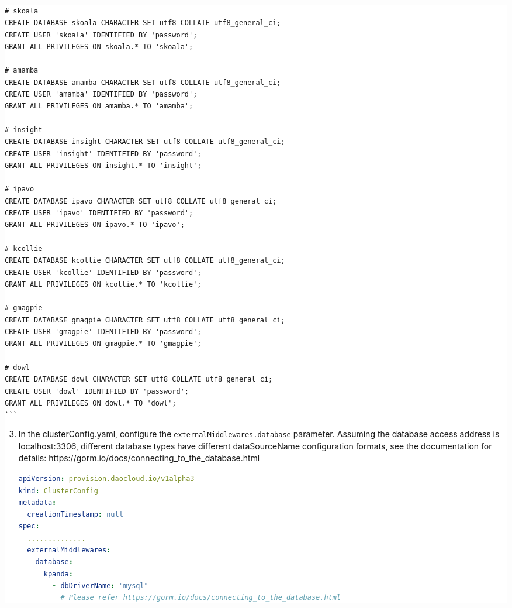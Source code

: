     # skoala
    CREATE DATABASE skoala CHARACTER SET utf8 COLLATE utf8_general_ci;
    CREATE USER 'skoala' IDENTIFIED BY 'password';
    GRANT ALL PRIVILEGES ON skoala.* TO 'skoala';

    # amamba
    CREATE DATABASE amamba CHARACTER SET utf8 COLLATE utf8_general_ci;
    CREATE USER 'amamba' IDENTIFIED BY 'password';
    GRANT ALL PRIVILEGES ON amamba.* TO 'amamba';

    # insight
    CREATE DATABASE insight CHARACTER SET utf8 COLLATE utf8_general_ci;
    CREATE USER 'insight' IDENTIFIED BY 'password';
    GRANT ALL PRIVILEGES ON insight.* TO 'insight';

    # ipavo
    CREATE DATABASE ipavo CHARACTER SET utf8 COLLATE utf8_general_ci;
    CREATE USER 'ipavo' IDENTIFIED BY 'password';
    GRANT ALL PRIVILEGES ON ipavo.* TO 'ipavo';

    # kcollie
    CREATE DATABASE kcollie CHARACTER SET utf8 COLLATE utf8_general_ci;
    CREATE USER 'kcollie' IDENTIFIED BY 'password';
    GRANT ALL PRIVILEGES ON kcollie.* TO 'kcollie';

    # gmagpie
    CREATE DATABASE gmagpie CHARACTER SET utf8 COLLATE utf8_general_ci;
    CREATE USER 'gmagpie' IDENTIFIED BY 'password';
    GRANT ALL PRIVILEGES ON gmagpie.* TO 'gmagpie';

    # dowl
    CREATE DATABASE dowl CHARACTER SET utf8 COLLATE utf8_general_ci;
    CREATE USER 'dowl' IDENTIFIED BY 'password';
    GRANT ALL PRIVILEGES ON dowl.* TO 'dowl';
    ```

3. In the [clusterConfig.yaml](../cluster-config.md), configure the
   `externalMiddlewares.database` parameter. Assuming the database access address is localhost:3306,
   different database types have different dataSourceName configuration formats, see the documentation
   for details: https://gorm.io/docs/connecting_to_the_database.html

    ```yaml
    apiVersion: provision.daocloud.io/v1alpha3
    kind: ClusterConfig
    metadata:
      creationTimestamp: null
    spec:
      ..............
      externalMiddlewares:
        database:
          kpanda:
            - dbDriverName: "mysql"
              # Please refer https://gorm.io/docs/connecting_to_the_database.html